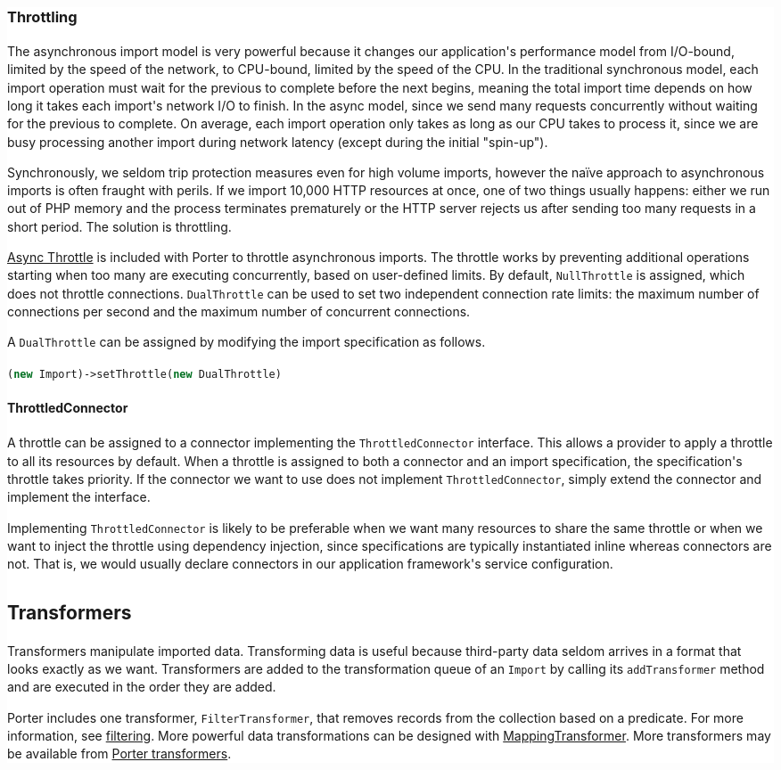 
### Throttling

The asynchronous import model is very powerful because it changes our application's performance model from I/O-bound, limited by the speed of the network, to CPU-bound, limited by the speed of the CPU. In the traditional synchronous model, each import operation must wait for the previous to complete before the next begins, meaning the total import time depends on how long it takes each import's network I/O to finish. In the async model, since we send many requests concurrently without waiting for the previous to complete. On average, each import operation only takes as long as our CPU takes to process it, since we are busy processing another import during network latency (except during the initial "spin-up").

Synchronously, we seldom trip protection measures even for high volume imports, however the naïve approach to asynchronous imports is often fraught with perils. If we import 10,000 HTTP resources at once, one of two things usually happens: either we run out of PHP memory and the process terminates prematurely or the HTTP server rejects us after sending too many requests in a short period. The solution is throttling.

[Async Throttle][] is included with Porter to throttle asynchronous imports. The throttle works by preventing additional operations starting when too many are executing concurrently, based on user-defined limits. By default, `NullThrottle` is assigned, which does not throttle connections. `DualThrottle` can be used to set two independent connection rate limits: the maximum number of connections per second and the maximum number of concurrent connections.

A  `DualThrottle` can be assigned by modifying the import specification as follows.

```php
(new Import)->setThrottle(new DualThrottle)
```

#### ThrottledConnector

A throttle can be assigned to a connector implementing the `ThrottledConnector` interface. This allows a provider to apply a throttle to all its resources by default. When a throttle is assigned to both a connector and an import specification, the specification's throttle takes priority. If the connector we want to use does not implement `ThrottledConnector`, simply extend the connector and implement the interface.

Implementing `ThrottledConnector` is likely to be preferable when we want many resources to share the same throttle or when we want to inject the throttle using dependency injection, since specifications are typically instantiated inline whereas connectors are not. That is, we would usually declare connectors in our application framework's service configuration.

Transformers
------------

Transformers manipulate imported data. Transforming data is useful because third-party data seldom arrives in a format that looks exactly as we want. Transformers are added to the transformation queue of an `Import` by calling its `addTransformer` method and are executed in the order they are added.

Porter includes one transformer, `FilterTransformer`, that removes records from the collection based on a predicate. For more information, see [filtering](#filtering). More powerful data transformations can be designed with [MappingTransformer][]. More transformers may be available from [Porter transformers][].


  [Releases]: https://github.com/ScriptFUSION/Porter/releases
  [Version image]: https://poser.pugx.org/scriptfusion/porter/version "Latest version"
  [Downloads]: https://packagist.org/packages/scriptfusion/porter
  [Downloads image]: https://poser.pugx.org/scriptfusion/porter/downloads "Total downloads"
  [Build]: https://github.com/ScriptFUSION/Porter/actions/workflows/Tests.yaml
  [Build image]: https://github.com/ScriptFUSION/Porter/actions/workflows/Tests.yaml/badge.svg "Build status"
  [Quickstart build]: https://github.com/ScriptFUSION/Porter/actions/workflows/Quickstart.yaml
  [Quickstart image]: https://github.com/ScriptFUSION/Porter/actions/workflows/Quickstart.yaml/badge.svg "Quick start build status"
  [Quickstart Symfony build]: https://github.com/ScriptFUSION/Porter/actions/workflows/Quickstart%20Symfony.yaml
  [Quickstart Symfony image]: https://github.com/ScriptFUSION/Porter/actions/workflows/Quickstart%20Symfony.yaml/badge.svg "Symfony quick start build status"
  [MSI report]: https://dashboard.stryker-mutator.io/reports/github.com/ScriptFUSION/Porter/master
  [MSI image]: https://img.shields.io/endpoint?style=flat&url=https%3A%2F%2Fbadge-api.stryker-mutator.io%2Fgithub.com%2FScriptFUSION%2FPorter%2Fmaster "Mutation score"
  [Coverage]: https://codecov.io/gh/ScriptFUSION/Porter
  [Coverage image]: https://codecov.io/gh/ScriptFUSION/Porter/branch/master/graphs/badge.svg "Test coverage"
  [Issues]: https://github.com/ScriptFUSION/Porter/issues
  [PRs]: https://github.com/ScriptFUSION/Porter/pulls
  [Quickstart]: https://github.com/ScriptFUSION/Porter/tree/master/docs/Quickstart.md
  [Symfony quickstart]: https://github.com/ScriptFUSION/Porter/tree/master/docs/Quickstart%20Symfony.md 
  [Provider]: https://github.com/provider
  [Porter transformers]: https://github.com/Porter-transformers
  [Porter connectors]: https://github.com/Porter-connectors
  [Stripe provider]: https://github.com/Provider/Stripe
  [ECB provider]: https://github.com/Provider/European-Central-Bank
  [Steam provider]: https://github.com/Provider/Steam
  [HttpConnector]: https://github.com/Porter-connectors/HttpConnector
  [MappingTransformer]: https://github.com/Porter-transformers/MappingTransformer
  [Sub-imports]: https://github.com/Porter-transformers/MappingTransformer#sub-imports
  [Mapper]: https://github.com/ScriptFUSION/Mapper
  [PSR-6]: https://www.php-fig.org/psr/psr-6
  [PSR-11]: https://www.php-fig.org/psr/psr-11
  [PSR-11 search]: https://packagist.org/explore/?type=library&tags=psr-11
  [Porter icon]: https://avatars3.githubusercontent.com/u/16755913?v=3&s=35 "Porter providers"
  [Porter transformers icon]: https://avatars2.githubusercontent.com/u/24607042?v=3&s=35 "Porter transformers"
  [Porter connectors icon]: https://avatars3.githubusercontent.com/u/25672142?v=3&s=35 "Porter connectors"
  [Class diagram]: https://github.com/ScriptFUSION/Porter/blob/master/docs/images/diagrams/Porter%20UML%20class%20diagram%207.0.png?raw=true
  [Data flow diagram]: https://github.com/ScriptFUSION/Porter/blob/master/docs/images/diagrams/Porter%20data%20flow%20diagram%207.0.png?raw=true
  [CurrencyRecords]: https://github.com/Provider/European-Central-Bank/blob/master/src/Records/CurrencyRecords.php
  [ECB test]: https://github.com/Provider/European-Central-Bank/blob/master/test/DailyForexRatesTest.php
  [Amp]: https://amphp.org
  [Amp documentation]: https://v3.amphp.org/amp
  [Async Throttle]: https://github.com/ScriptFUSION/Async-Throttle
  [JetBrains for Open Source]: https://jb.gg/OpenSource
  [JetBrains logo]: https://resources.jetbrains.com/storage/products/company/brand/logos/jb_beam.svg "JetBrains logo"
  [Fibers]: https://www.php.net/manual/en/language.fibers.php
  [ext-fiber]: https://github.com/amphp/ext-fiber